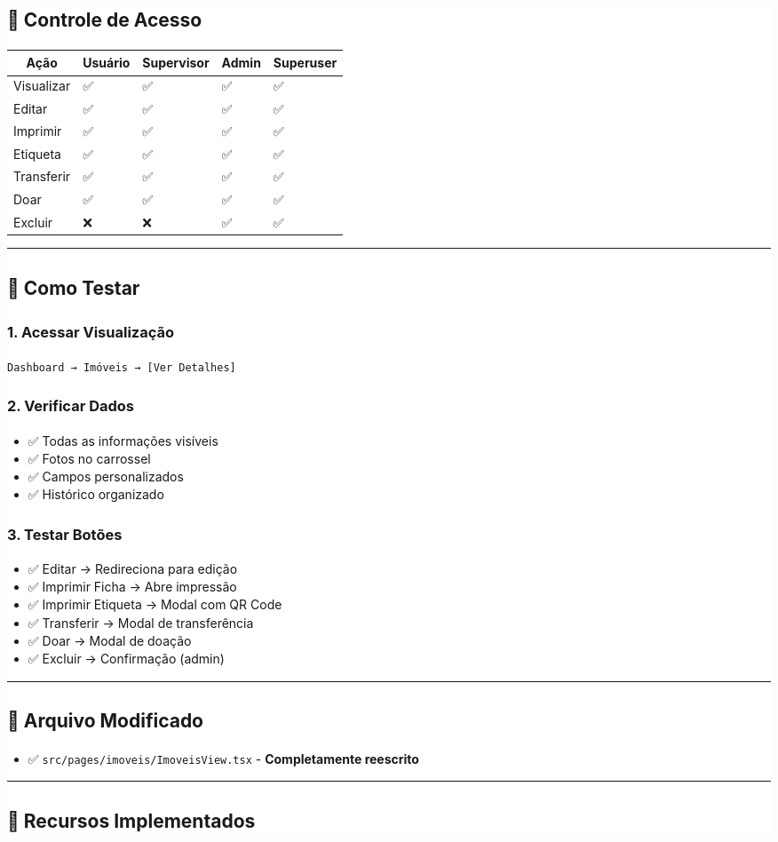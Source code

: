 
## 🔐 Controle de Acesso

| Ação | Usuário | Supervisor | Admin | Superuser |
|------|---------|------------|-------|-----------|
| Visualizar | ✅ | ✅ | ✅ | ✅ |
| Editar | ✅ | ✅ | ✅ | ✅ |
| Imprimir | ✅ | ✅ | ✅ | ✅ |
| Etiqueta | ✅ | ✅ | ✅ | ✅ |
| Transferir | ✅ | ✅ | ✅ | ✅ |
| Doar | ✅ | ✅ | ✅ | ✅ |
| Excluir | ❌ | ❌ | ✅ | ✅ |

---

## 🧪 Como Testar

### 1. Acessar Visualização
```
Dashboard → Imóveis → [Ver Detalhes]
```

### 2. Verificar Dados
- ✅ Todas as informações visíveis
- ✅ Fotos no carrossel
- ✅ Campos personalizados
- ✅ Histórico organizado

### 3. Testar Botões
- ✅ Editar → Redireciona para edição
- ✅ Imprimir Ficha → Abre impressão
- ✅ Imprimir Etiqueta → Modal com QR Code
- ✅ Transferir → Modal de transferência
- ✅ Doar → Modal de doação
- ✅ Excluir → Confirmação (admin)

---

## 📁 Arquivo Modificado

- ✅ `src/pages/imoveis/ImoveisView.tsx` - **Completamente reescrito**

---

## 🎯 Recursos Implementados
